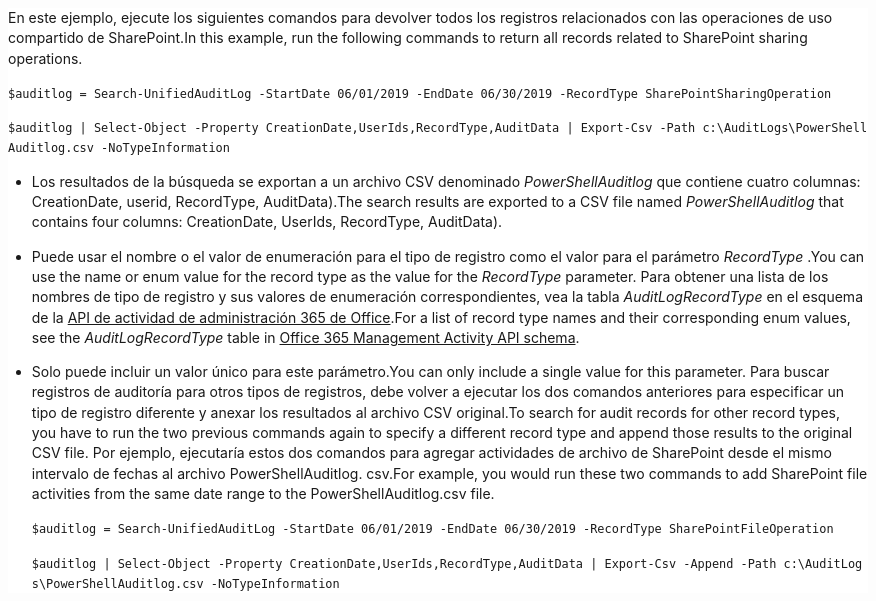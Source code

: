    <span data-ttu-id="48f6e-173">En este ejemplo, ejecute los siguientes comandos para devolver todos los registros relacionados con las operaciones de uso compartido de SharePoint.</span><span class="sxs-lookup"><span data-stu-id="48f6e-173">In this example, run the following commands to return all records related to SharePoint sharing operations.</span></span> 
   
   ```
   $auditlog = Search-UnifiedAuditLog -StartDate 06/01/2019 -EndDate 06/30/2019 -RecordType SharePointSharingOperation
   ```

   ```
   $auditlog | Select-Object -Property CreationDate,UserIds,RecordType,AuditData | Export-Csv -Path c:\AuditLogs\PowerShellAuditlog.csv -NoTypeInformation
   ```

   - <span data-ttu-id="48f6e-174">Los resultados de la búsqueda se exportan a un archivo CSV denominado *PowerShellAuditlog* que contiene cuatro columnas: CreationDate, userid, RecordType, AuditData).</span><span class="sxs-lookup"><span data-stu-id="48f6e-174">The search results are exported to a CSV file named *PowerShellAuditlog* that contains four columns: CreationDate, UserIds, RecordType, AuditData).</span></span>

   - <span data-ttu-id="48f6e-175">Puede usar el nombre o el valor de enumeración para el tipo de registro como el valor para el parámetro *RecordType* .</span><span class="sxs-lookup"><span data-stu-id="48f6e-175">You can use the name or enum value for the record type as the value for the *RecordType* parameter.</span></span> <span data-ttu-id="48f6e-176">Para obtener una lista de los nombres de tipo de registro y sus valores de enumeración correspondientes, vea la tabla *AuditLogRecordType* en el esquema de la [API de actividad de administración 365 de Office](https://docs.microsoft.com/office/office-365-management-api/office-365-management-activity-api-schema#enum-auditlogrecordtype---type-edmint32).</span><span class="sxs-lookup"><span data-stu-id="48f6e-176">For a list of record type names and their corresponding enum values, see the *AuditLogRecordType* table in [Office 365 Management Activity API schema](https://docs.microsoft.com/office/office-365-management-api/office-365-management-activity-api-schema#enum-auditlogrecordtype---type-edmint32).</span></span>
   
   - <span data-ttu-id="48f6e-177">Solo puede incluir un valor único para este parámetro.</span><span class="sxs-lookup"><span data-stu-id="48f6e-177">You can only include a single value for this parameter.</span></span> <span data-ttu-id="48f6e-178">Para buscar registros de auditoría para otros tipos de registros, debe volver a ejecutar los dos comandos anteriores para especificar un tipo de registro diferente y anexar los resultados al archivo CSV original.</span><span class="sxs-lookup"><span data-stu-id="48f6e-178">To search for audit records for other record types, you have to run the two previous commands again to specify a different record type and append those results to the original CSV file.</span></span> <span data-ttu-id="48f6e-179">Por ejemplo, ejecutaría estos dos comandos para agregar actividades de archivo de SharePoint desde el mismo intervalo de fechas al archivo PowerShellAuditlog. csv.</span><span class="sxs-lookup"><span data-stu-id="48f6e-179">For example, you would run these two commands to add SharePoint file activities from the same date range to the PowerShellAuditlog.csv file.</span></span>

       ```
      $auditlog = Search-UnifiedAuditLog -StartDate 06/01/2019 -EndDate 06/30/2019 -RecordType SharePointFileOperation
      ```

      ```
      $auditlog | Select-Object -Property CreationDate,UserIds,RecordType,AuditData | Export-Csv -Append -Path c:\AuditLogs\PowerShellAuditlog.csv -NoTypeInformation
      ```
